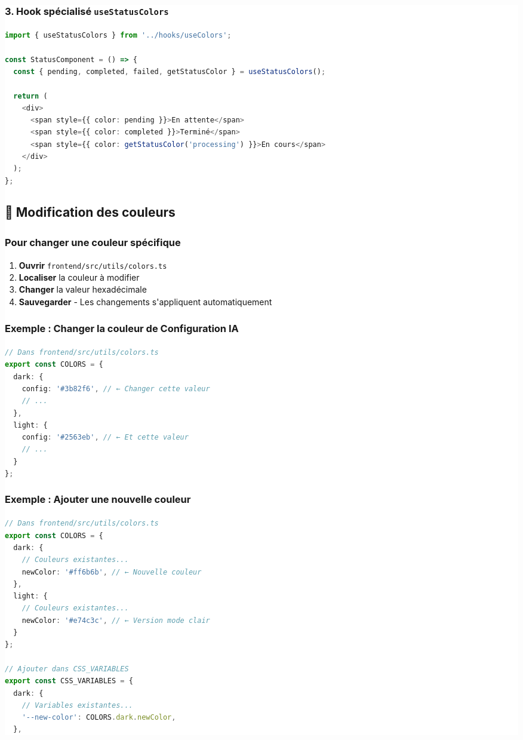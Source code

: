 ### 3. Hook spécialisé `useStatusColors`

```typescript
import { useStatusColors } from '../hooks/useColors';

const StatusComponent = () => {
  const { pending, completed, failed, getStatusColor } = useStatusColors();
  
  return (
    <div>
      <span style={{ color: pending }}>En attente</span>
      <span style={{ color: completed }}>Terminé</span>
      <span style={{ color: getStatusColor('processing') }}>En cours</span>
    </div>
  );
};
```

## 🎨 Modification des couleurs

### Pour changer une couleur spécifique

1. **Ouvrir** `frontend/src/utils/colors.ts`
2. **Localiser** la couleur à modifier
3. **Changer** la valeur hexadécimale
4. **Sauvegarder** - Les changements s'appliquent automatiquement

### Exemple : Changer la couleur de Configuration IA

```typescript
// Dans frontend/src/utils/colors.ts
export const COLORS = {
  dark: {
    config: '#3b82f6', // ← Changer cette valeur
    // ...
  },
  light: {
    config: '#2563eb', // ← Et cette valeur
    // ...
  }
};
```

### Exemple : Ajouter une nouvelle couleur

```typescript
// Dans frontend/src/utils/colors.ts
export const COLORS = {
  dark: {
    // Couleurs existantes...
    newColor: '#ff6b6b', // ← Nouvelle couleur
  },
  light: {
    // Couleurs existantes...
    newColor: '#e74c3c', // ← Version mode clair
  }
};

// Ajouter dans CSS_VARIABLES
export const CSS_VARIABLES = {
  dark: {
    // Variables existantes...
    '--new-color': COLORS.dark.newColor,
  },
```